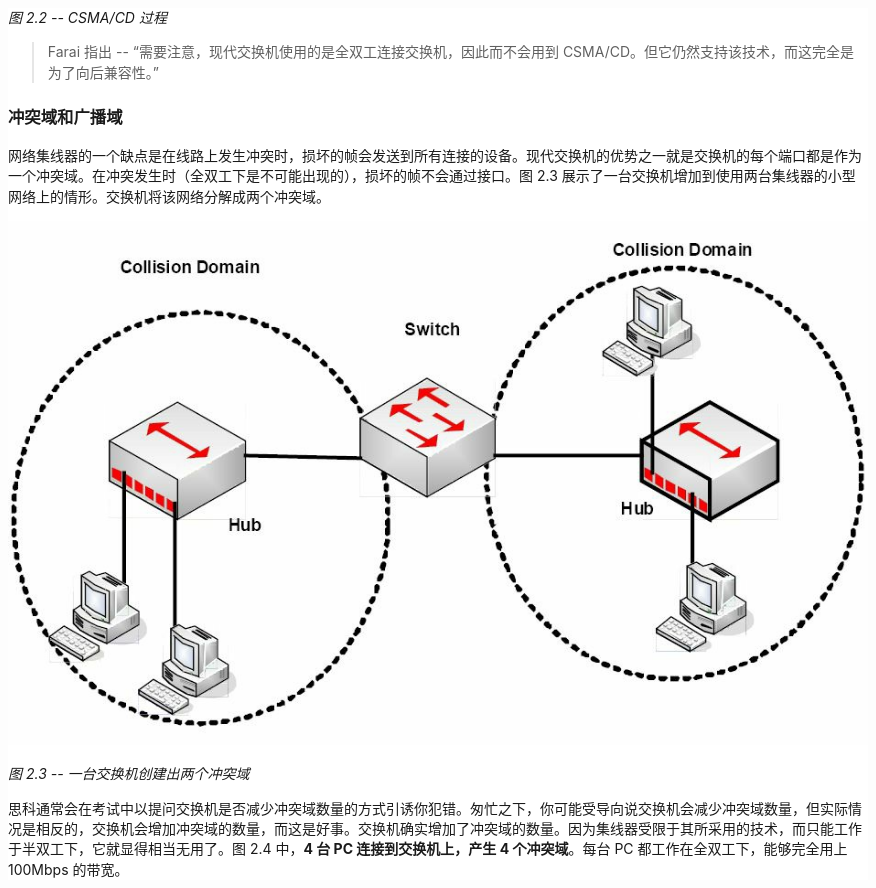 *图 2.2 -- CSMA/CD 过程*

> Farai 指出 -- “需要注意，现代交换机使用的是全双工连接交换机，因此而不会用到 CSMA/CD。但它仍然支持该技术，而这完全是为了向后兼容性。”

### 冲突域和广播域

网络集线器的一个缺点是在线路上发生冲突时，损坏的帧会发送到所有连接的设备。现代交换机的优势之一就是交换机的每个端口都是作为一个冲突域。在冲突发生时（全双工下是不可能出现的），损坏的帧不会通过接口。图 2.3 展示了一台交换机增加到使用两台集线器的小型网络上的情形。交换机将该网络分解成两个冲突域。

!["一台交换机创建出两个冲突域"](images/023.png)

*图 2.3 -- 一台交换机创建出两个冲突域*

思科通常会在考试中以提问交换机是否减少冲突域数量的方式引诱你犯错。匆忙之下，你可能受导向说交换机会减少冲突域数量，但实际情况是相反的，交换机会增加冲突域的数量，而这是好事。交换机确实增加了冲突域的数量。因为集线器受限于其所采用的技术，而只能工作于半双工下，它就显得相当无用了。图 2.4 中，**4 台 PC 连接到交换机上，产生 4 个冲突域**。每台 PC 都工作在全双工下，能够完全用上 100Mbps 的带宽。
